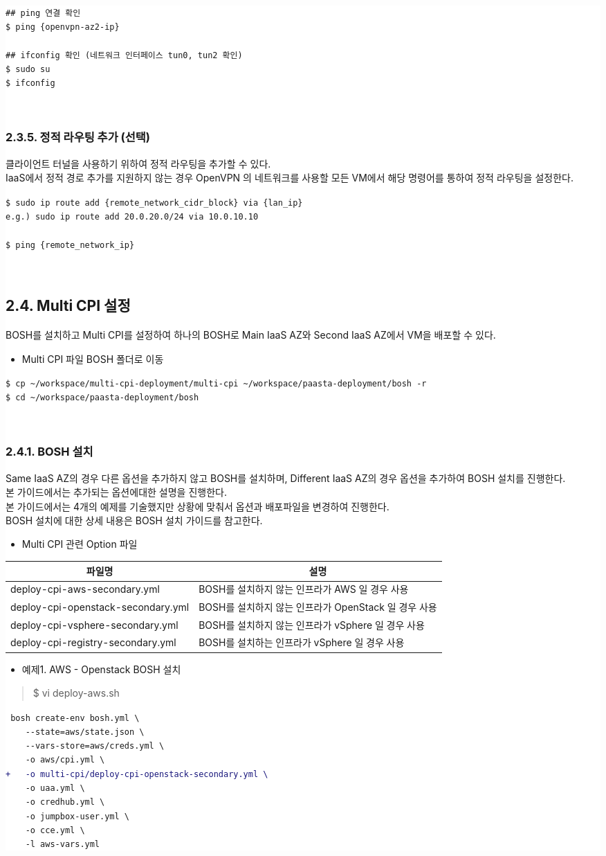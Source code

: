 ```
## ping 연결 확인
$ ping {openvpn-az2-ip}

## ifconfig 확인 (네트워크 인터페이스 tun0, tun2 확인)
$ sudo su
$ ifconfig 
```

<br>

### <div id='2.3.5'/>2.3.5. 정적 라우팅 추가 (선택)
클라이언트 터널을 사용하기 위하여 정적 라우팅을 추가할 수 있다.  
IaaS에서 정적 경로 추가를 지원하지 않는 경우 OpenVPN 의 네트워크를 사용할 모든 VM에서 해당 명령어를 통하여 정적 라우팅을 설정한다.
```
$ sudo ip route add {remote_network_cidr_block} via {lan_ip}
e.g.) sudo ip route add 20.0.20.0/24 via 10.0.10.10

$ ping {remote_network_ip}
```

<br>

## <div id='2.4'/>2.4. Multi CPI 설정
BOSH를 설치하고 Multi CPI를 설정하여 하나의 BOSH로 Main IaaS AZ와 Second IaaS AZ에서 VM을 배포할 수 있다.  

- Multi CPI 파일 BOSH 폴더로 이동
```
$ cp ~/workspace/multi-cpi-deployment/multi-cpi ~/workspace/paasta-deployment/bosh -r
$ cd ~/workspace/paasta-deployment/bosh
```

<br>

### <div id='2.4.1'/>2.4.1. BOSH 설치
Same IaaS AZ의 경우 다른 옵션을 추가하지 않고 BOSH를 설치하며, Different IaaS AZ의 경우 옵션을 추가하여 BOSH 설치를 진행한다.    
본 가이드에서는 추가되는 옵션에대한 설명을 진행한다.  
본 가이드에서는 4개의 예제를 기술했지만 상황에 맞춰서 옵션과 배포파일을 변경하여 진행한다.  
BOSH 설치에 대한 상세 내용은 BOSH 설치 가이드를 참고한다.

- Multi CPI 관련 Option 파일

|파일명|설명|
|------|---|
| deploy-cpi-aws-secondary.yml | BOSH를 설치하지 않는 인프라가 AWS 일 경우 사용 |
| deploy-cpi-openstack-secondary.yml	 | BOSH를 설치하지 않는 인프라가 OpenStack 일 경우 사용 |
| deploy-cpi-vsphere-secondary.yml	 | BOSH를 설치하지 않는 인프라가 vSphere 일 경우 사용 |
| deploy-cpi-registry-secondary.yml | BOSH를 설치하는 인프라가 vSphere 일 경우 사용 |

- 예제1. AWS - Openstack BOSH 설치
> $ vi deploy-aws.sh
```diff
 bosh create-env bosh.yml \
 	--state=aws/state.json \
 	--vars-store=aws/creds.yml \
 	-o aws/cpi.yml \
+ 	-o multi-cpi/deploy-cpi-openstack-secondary.yml \
 	-o uaa.yml \
 	-o credhub.yml \
 	-o jumpbox-user.yml \
 	-o cce.yml \
 	-l aws-vars.yml
```
